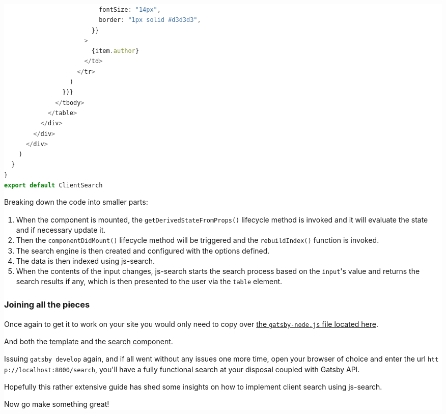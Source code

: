 ```javascript
                          fontSize: "14px",
                          border: "1px solid #d3d3d3",
                        }}
                      >
                        {item.author}
                      </td>
                    </tr>
                  )
                })}
              </tbody>
            </table>
          </div>
        </div>
      </div>
    )
  }
}
export default ClientSearch
```

Breaking down the code into smaller parts:

1. When the component is mounted, the `getDerivedStateFromProps()` lifecycle method is invoked and it will evaluate the state and if necessary update it.
2. Then the `componentDidMount()` lifecycle method will be triggered and the `rebuildIndex()` function is invoked.
3. The search engine is then created and configured with the options defined.
4. The data is then indexed using js-search.
5. When the contents of the input changes, js-search starts the search process based on the `input`'s value and returns the search results if any, which is then presented to the user via the `table` element.

### Joining all the pieces

Once again to get it to work on your site you would only need to copy over [the `gatsby-node.js` file located here](https://github.com/gatsbyjs/gatsby/tree/master/examples/using-js-search/gatsby-node.js).

And both the [template](https://github.com/gatsbyjs/gatsby/tree/master/examples/using-js-search/src/templates/ClientSearchTemplate.js) and the [search component](https://github.com/gatsbyjs/gatsby/tree/master/examples/using-js-search/src/components/ClientSearch.js).

Issuing `gatsby develop` again, and if all went without any issues one more time, open your browser of choice and enter the url `http://localhost:8000/search`, you'll have a fully functional search at your disposal coupled with Gatsby API.

Hopefully this rather extensive guide has shed some insights on how to implement client search using js-search.

Now go make something great!
